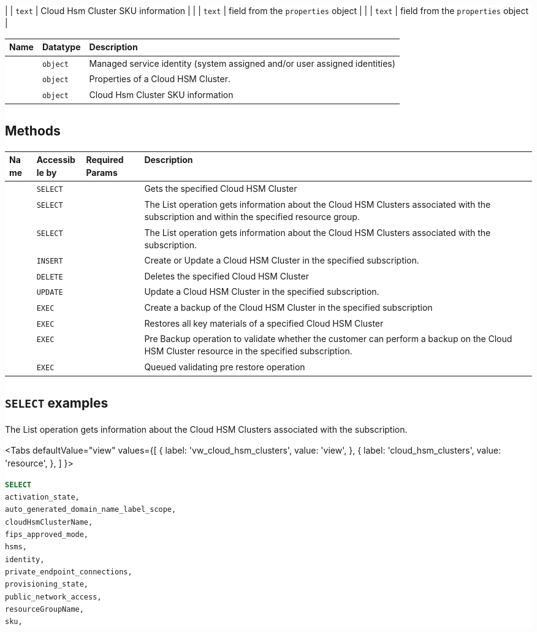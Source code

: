 | <CopyableCode code="sku" /> | `text` | Cloud Hsm Cluster SKU information |
| <CopyableCode code="status_message" /> | `text` | field from the `properties` object |
| <CopyableCode code="subscriptionId" /> | `text` | field from the `properties` object |
</TabItem>
<TabItem value="resource">

| Name | Datatype | Description |
|:-----|:---------|:------------|
| <CopyableCode code="identity" /> | `object` | Managed service identity (system assigned and/or user assigned identities) |
| <CopyableCode code="properties" /> | `object` | Properties of a Cloud HSM Cluster. |
| <CopyableCode code="sku" /> | `object` | Cloud Hsm Cluster SKU information |
</TabItem></Tabs>

## Methods
| Name | Accessible by | Required Params | Description |
|:-----|:--------------|:----------------|:------------|
| <CopyableCode code="get" /> | `SELECT` | <CopyableCode code="cloudHsmClusterName, resourceGroupName, subscriptionId" /> | Gets the specified Cloud HSM Cluster |
| <CopyableCode code="list_by_resource_group" /> | `SELECT` | <CopyableCode code="resourceGroupName, subscriptionId" /> | The List operation gets information about the Cloud HSM Clusters associated with the subscription and within the specified resource group. |
| <CopyableCode code="list_by_subscription" /> | `SELECT` | <CopyableCode code="subscriptionId" /> | The List operation gets information about the Cloud HSM Clusters associated with the subscription. |
| <CopyableCode code="create_or_update" /> | `INSERT` | <CopyableCode code="cloudHsmClusterName, resourceGroupName, subscriptionId" /> | Create or Update a Cloud HSM Cluster in the specified subscription. |
| <CopyableCode code="delete" /> | `DELETE` | <CopyableCode code="cloudHsmClusterName, resourceGroupName, subscriptionId" /> | Deletes the specified Cloud HSM Cluster |
| <CopyableCode code="update" /> | `UPDATE` | <CopyableCode code="cloudHsmClusterName, resourceGroupName, subscriptionId" /> | Update a Cloud HSM Cluster in the specified subscription. |
| <CopyableCode code="backup" /> | `EXEC` | <CopyableCode code="cloudHsmClusterName, resourceGroupName, subscriptionId" /> | Create a backup of the Cloud HSM Cluster in the specified subscription |
| <CopyableCode code="restore" /> | `EXEC` | <CopyableCode code="cloudHsmClusterName, resourceGroupName, subscriptionId, data__backupId" /> | Restores all key materials of a specified Cloud HSM Cluster |
| <CopyableCode code="validate_backup_properties" /> | `EXEC` | <CopyableCode code="cloudHsmClusterName, resourceGroupName, subscriptionId" /> | Pre Backup operation to validate whether the customer can perform a backup on the Cloud HSM Cluster resource in the specified subscription. |
| <CopyableCode code="validate_restore_properties" /> | `EXEC` | <CopyableCode code="cloudHsmClusterName, resourceGroupName, subscriptionId, data__backupId" /> | Queued validating pre restore operation |

## `SELECT` examples

The List operation gets information about the Cloud HSM Clusters associated with the subscription.

<Tabs
    defaultValue="view"
    values={[
        { label: 'vw_cloud_hsm_clusters', value: 'view', },
        { label: 'cloud_hsm_clusters', value: 'resource', },
    ]
}>
<TabItem value="view">

```sql
SELECT
activation_state,
auto_generated_domain_name_label_scope,
cloudHsmClusterName,
fips_approved_mode,
hsms,
identity,
private_endpoint_connections,
provisioning_state,
public_network_access,
resourceGroupName,
sku,
```